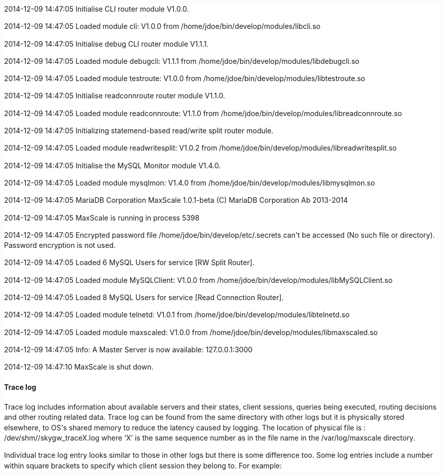 2014-12-09 14:47:05 Initialise CLI router module V1.0.0.

2014-12-09 14:47:05 Loaded module cli: V1.0.0 from /home/jdoe/bin/develop/modules/libcli.so

2014-12-09 14:47:05 Initialise debug CLI router module V1.1.1.

2014-12-09 14:47:05 Loaded module debugcli: V1.1.1 from /home/jdoe/bin/develop/modules/libdebugcli.so

2014-12-09 14:47:05 Loaded module testroute: V1.0.0 from /home/jdoe/bin/develop/modules/libtestroute.so

2014-12-09 14:47:05 Initialise readconnroute router module V1.1.0.

2014-12-09 14:47:05 Loaded module readconnroute: V1.1.0 from /home/jdoe/bin/develop/modules/libreadconnroute.so

2014-12-09 14:47:05 Initializing statemend-based read/write split router module.

2014-12-09 14:47:05 Loaded module readwritesplit: V1.0.2 from /home/jdoe/bin/develop/modules/libreadwritesplit.so

2014-12-09 14:47:05 Initialise the MySQL Monitor module V1.4.0.

2014-12-09 14:47:05 Loaded module mysqlmon: V1.4.0 from /home/jdoe/bin/develop/modules/libmysqlmon.so

2014-12-09 14:47:05 MariaDB Corporation MaxScale 1.0.1-beta (C) MariaDB Corporation Ab 2013-2014

2014-12-09 14:47:05 MaxScale is running in process 5398

2014-12-09 14:47:05 Encrypted password file /home/jdoe/bin/develop/etc/.secrets can't be accessed (No such file or directory). Password encryption is not used.

2014-12-09 14:47:05 Loaded 6 MySQL Users for service \[RW Split Router].

2014-12-09 14:47:05 Loaded module MySQLClient: V1.0.0 from /home/jdoe/bin/develop/modules/libMySQLClient.so

2014-12-09 14:47:05 Loaded 8 MySQL Users for service \[Read Connection Router].

2014-12-09 14:47:05 Loaded module telnetd: V1.0.1 from /home/jdoe/bin/develop/modules/libtelnetd.so

2014-12-09 14:47:05 Loaded module maxscaled: V1.0.0 from /home/jdoe/bin/develop/modules/libmaxscaled.so

2014-12-09 14:47:05 Info: A Master Server is now available: 127.0.0.1:3000

2014-12-09 14:47:10 MaxScale is shut down.

#### Trace log

Trace log includes information about available servers and their states, client sessions, queries being executed, routing decisions and other routing related data. Trace log can be found from the same directory with other logs but it is physically stored elsewhere, to OS's shared memory to reduce the latency caused by logging. The location of physical file is : /dev/shm//skygw\_traceX.log where ‘X’ is the same sequence number as in the file name in the /var/log/maxscale directory.

Individual trace log entry looks similar to those in other logs but there is some difference too. Some log entries include a number within square brackets to specify which client session they belong to. For example:
